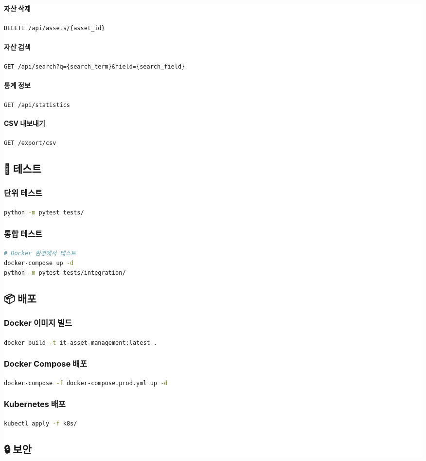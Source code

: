 #### 자산 삭제
```
DELETE /api/assets/{asset_id}
```

#### 자산 검색
```
GET /api/search?q={search_term}&field={search_field}
```

#### 통계 정보
```
GET /api/statistics
```

#### CSV 내보내기
```
GET /export/csv
```

## 🧪 테스트

### 단위 테스트
```bash
python -m pytest tests/
```

### 통합 테스트
```bash
# Docker 환경에서 테스트
docker-compose up -d
python -m pytest tests/integration/
```

## 📦 배포

### Docker 이미지 빌드
```bash
docker build -t it-asset-management:latest .
```

### Docker Compose 배포
```bash
docker-compose -f docker-compose.prod.yml up -d
```

### Kubernetes 배포
```bash
kubectl apply -f k8s/
```

## 🔒 보안
